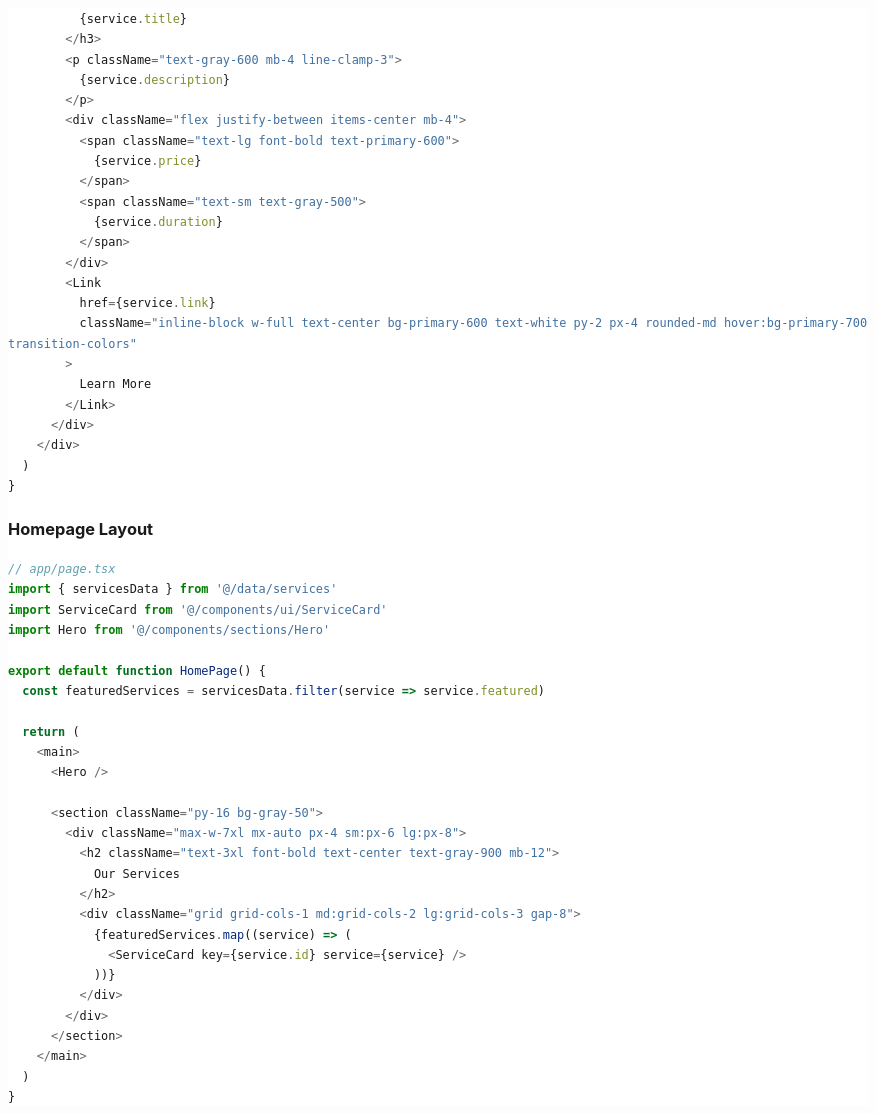 ```typescript
          {service.title}
        </h3>
        <p className="text-gray-600 mb-4 line-clamp-3">
          {service.description}
        </p>
        <div className="flex justify-between items-center mb-4">
          <span className="text-lg font-bold text-primary-600">
            {service.price}
          </span>
          <span className="text-sm text-gray-500">
            {service.duration}
          </span>
        </div>
        <Link
          href={service.link}
          className="inline-block w-full text-center bg-primary-600 text-white py-2 px-4 rounded-md hover:bg-primary-700 transition-colors"
        >
          Learn More
        </Link>
      </div>
    </div>
  )
}
```

### Homepage Layout
```typescript
// app/page.tsx
import { servicesData } from '@/data/services'
import ServiceCard from '@/components/ui/ServiceCard'
import Hero from '@/components/sections/Hero'

export default function HomePage() {
  const featuredServices = servicesData.filter(service => service.featured)

  return (
    <main>
      <Hero />
      
      <section className="py-16 bg-gray-50">
        <div className="max-w-7xl mx-auto px-4 sm:px-6 lg:px-8">
          <h2 className="text-3xl font-bold text-center text-gray-900 mb-12">
            Our Services
          </h2>
          <div className="grid grid-cols-1 md:grid-cols-2 lg:grid-cols-3 gap-8">
            {featuredServices.map((service) => (
              <ServiceCard key={service.id} service={service} />
            ))}
          </div>
        </div>
      </section>
    </main>
  )
}
```
